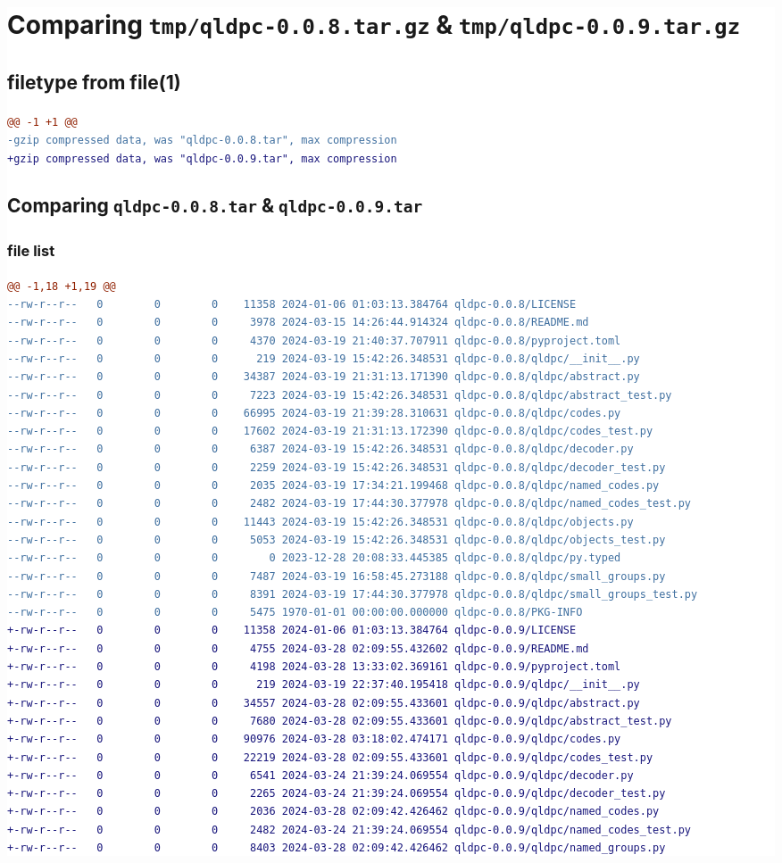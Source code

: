 # Comparing `tmp/qldpc-0.0.8.tar.gz` & `tmp/qldpc-0.0.9.tar.gz`

## filetype from file(1)

```diff
@@ -1 +1 @@
-gzip compressed data, was "qldpc-0.0.8.tar", max compression
+gzip compressed data, was "qldpc-0.0.9.tar", max compression
```

## Comparing `qldpc-0.0.8.tar` & `qldpc-0.0.9.tar`

### file list

```diff
@@ -1,18 +1,19 @@
--rw-r--r--   0        0        0    11358 2024-01-06 01:03:13.384764 qldpc-0.0.8/LICENSE
--rw-r--r--   0        0        0     3978 2024-03-15 14:26:44.914324 qldpc-0.0.8/README.md
--rw-r--r--   0        0        0     4370 2024-03-19 21:40:37.707911 qldpc-0.0.8/pyproject.toml
--rw-r--r--   0        0        0      219 2024-03-19 15:42:26.348531 qldpc-0.0.8/qldpc/__init__.py
--rw-r--r--   0        0        0    34387 2024-03-19 21:31:13.171390 qldpc-0.0.8/qldpc/abstract.py
--rw-r--r--   0        0        0     7223 2024-03-19 15:42:26.348531 qldpc-0.0.8/qldpc/abstract_test.py
--rw-r--r--   0        0        0    66995 2024-03-19 21:39:28.310631 qldpc-0.0.8/qldpc/codes.py
--rw-r--r--   0        0        0    17602 2024-03-19 21:31:13.172390 qldpc-0.0.8/qldpc/codes_test.py
--rw-r--r--   0        0        0     6387 2024-03-19 15:42:26.348531 qldpc-0.0.8/qldpc/decoder.py
--rw-r--r--   0        0        0     2259 2024-03-19 15:42:26.348531 qldpc-0.0.8/qldpc/decoder_test.py
--rw-r--r--   0        0        0     2035 2024-03-19 17:34:21.199468 qldpc-0.0.8/qldpc/named_codes.py
--rw-r--r--   0        0        0     2482 2024-03-19 17:44:30.377978 qldpc-0.0.8/qldpc/named_codes_test.py
--rw-r--r--   0        0        0    11443 2024-03-19 15:42:26.348531 qldpc-0.0.8/qldpc/objects.py
--rw-r--r--   0        0        0     5053 2024-03-19 15:42:26.348531 qldpc-0.0.8/qldpc/objects_test.py
--rw-r--r--   0        0        0        0 2023-12-28 20:08:33.445385 qldpc-0.0.8/qldpc/py.typed
--rw-r--r--   0        0        0     7487 2024-03-19 16:58:45.273188 qldpc-0.0.8/qldpc/small_groups.py
--rw-r--r--   0        0        0     8391 2024-03-19 17:44:30.377978 qldpc-0.0.8/qldpc/small_groups_test.py
--rw-r--r--   0        0        0     5475 1970-01-01 00:00:00.000000 qldpc-0.0.8/PKG-INFO
+-rw-r--r--   0        0        0    11358 2024-01-06 01:03:13.384764 qldpc-0.0.9/LICENSE
+-rw-r--r--   0        0        0     4755 2024-03-28 02:09:55.432602 qldpc-0.0.9/README.md
+-rw-r--r--   0        0        0     4198 2024-03-28 13:33:02.369161 qldpc-0.0.9/pyproject.toml
+-rw-r--r--   0        0        0      219 2024-03-19 22:37:40.195418 qldpc-0.0.9/qldpc/__init__.py
+-rw-r--r--   0        0        0    34557 2024-03-28 02:09:55.433601 qldpc-0.0.9/qldpc/abstract.py
+-rw-r--r--   0        0        0     7680 2024-03-28 02:09:55.433601 qldpc-0.0.9/qldpc/abstract_test.py
+-rw-r--r--   0        0        0    90976 2024-03-28 03:18:02.474171 qldpc-0.0.9/qldpc/codes.py
+-rw-r--r--   0        0        0    22219 2024-03-28 02:09:55.433601 qldpc-0.0.9/qldpc/codes_test.py
+-rw-r--r--   0        0        0     6541 2024-03-24 21:39:24.069554 qldpc-0.0.9/qldpc/decoder.py
+-rw-r--r--   0        0        0     2265 2024-03-24 21:39:24.069554 qldpc-0.0.9/qldpc/decoder_test.py
+-rw-r--r--   0        0        0     2036 2024-03-28 02:09:42.426462 qldpc-0.0.9/qldpc/named_codes.py
+-rw-r--r--   0        0        0     2482 2024-03-24 21:39:24.069554 qldpc-0.0.9/qldpc/named_codes_test.py
+-rw-r--r--   0        0        0     8403 2024-03-28 02:09:42.426462 qldpc-0.0.9/qldpc/named_groups.py
```